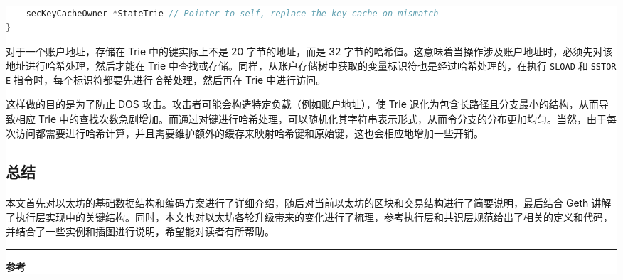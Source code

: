 ```go
	secKeyCacheOwner *StateTrie // Pointer to self, replace the key cache on mismatch
}
```

对于一个账户地址，存储在 Trie 中的键实际上不是 20 字节的地址，而是 32 字节的哈希值。这意味着当操作涉及账户地址时，必须先对该地址进行哈希处理，然后才能在 Trie 中查找或存储。同样，从账户存储树中获取的变量标识符也是经过哈希处理的，在执行 `SLOAD` 和 `SSTORE` 指令时，每个标识符都要先进行哈希处理，然后再在 Trie 中进行访问。

这样做的目的是为了防止 DOS 攻击。攻击者可能会构造特定负载（例如账户地址），使 Trie 退化为包含长路径且分支最小的结构，从而导致相应 Trie 中的查找次数急剧增加。而通过对键进行哈希处理，可以随机化其字符串表示形式，从而令分支的分布更加均匀。当然，由于每次访问都需要进行哈希计算，并且需要维护额外的缓存来映射哈希键和原始键，这也会相应地增加一些开销。

## 总结

本文首先对以太坊的基础数据结构和编码方案进行了详细介绍，随后对当前以太坊的区块和交易结构进行了简要说明，最后结合 Geth 讲解了执行层实现中的关键结构。同时，本文也对以太坊各轮升级带来的变化进行了梳理，参考执行层和共识层规范给出了相关的定义和代码，并结合了一些实例和插图进行说明，希望能对读者有所帮助。

---

**参考**

[^1]:Edward Fredkin. Trie memory. Commun. ACM, 3(9):490–499, September 1960.
[^2]:Donald R. Morrison. Patricia—practical algorithm to retrieve information coded in alphanumeric. J. ACM, 15(4):514–534, October 1968.
[^3]:Ralph C. Merkle. A digital signature based on a conventional encryption function. In Carl Pomerance, editor, Advances in Cryptology — CRYPTO ’87, pages 369–378, Berlin, Heidelberg, 1988. Springer Berlin Heidelberg.
[^4]:Gavin Wood. Ethereum: A secure decentralised generalised transaction ledger shanghai version.
[^5]:Jae-Yun Kim, Jun-Mo Lee, Yeon-Jae Koo, Sang-Hyeon Park, and Soo-Mook Moon. Ethanos: Lightweight bootstrapping for ethereum. arXiv preprint arXiv:1911.05953, 2019.
[^6]:Pandian Raju, Soujanya Ponnapalli, Evan Kaminsky, Gilad Oved, Zachary Keener, Vijay Chidambaram, and Ittai Abraham. mlsm: Making authenticated storage faster in ethereum. In 10th {USENIX} Workshop on Hot Topics in Storage and File Systems (HotStorage 18), 2018.
